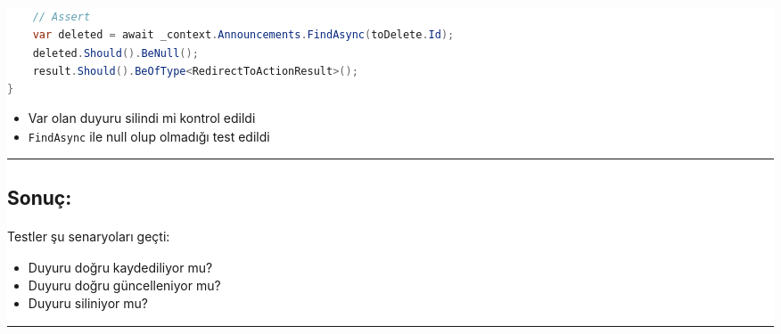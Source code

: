 ```csharp
    // Assert
    var deleted = await _context.Announcements.FindAsync(toDelete.Id);
    deleted.Should().BeNull();
    result.Should().BeOfType<RedirectToActionResult>();
}

```

* Var olan duyuru silindi mi kontrol edildi
* `FindAsync` ile null olup olmadığı test edildi

---

##  Sonuç:

Testler şu senaryoları geçti:

* Duyuru doğru kaydediliyor mu?
* Duyuru doğru güncelleniyor mu?
* Duyuru siliniyor mu?





---




